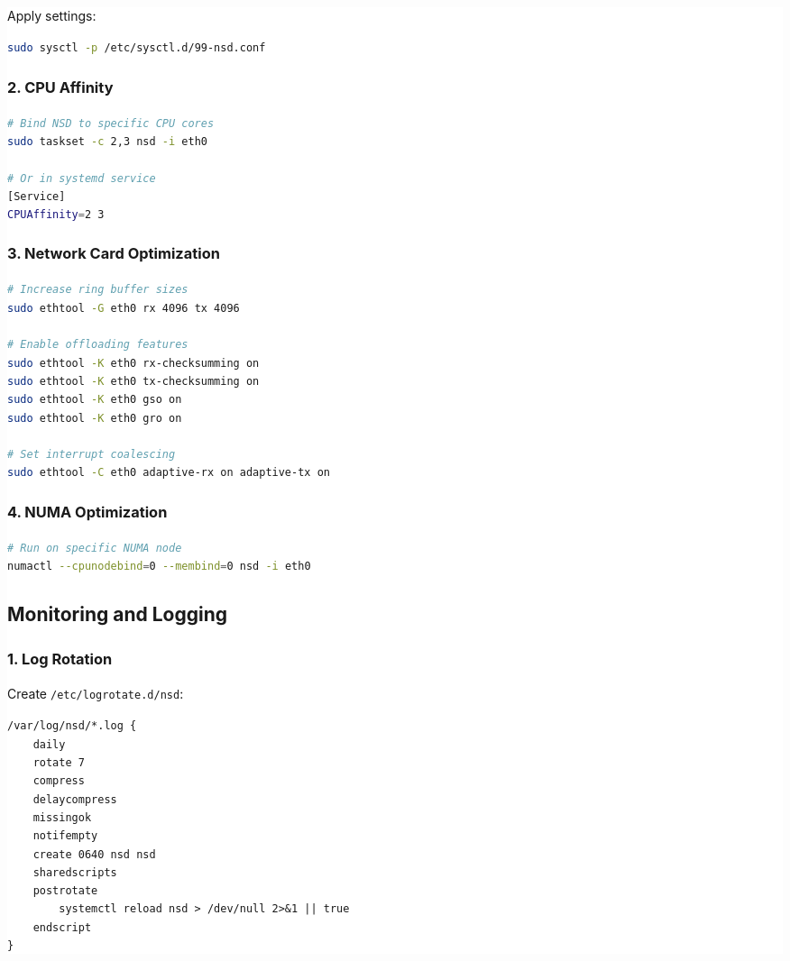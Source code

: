 Apply settings:

```bash
sudo sysctl -p /etc/sysctl.d/99-nsd.conf
```

### 2. CPU Affinity

```bash
# Bind NSD to specific CPU cores
sudo taskset -c 2,3 nsd -i eth0

# Or in systemd service
[Service]
CPUAffinity=2 3
```

### 3. Network Card Optimization

```bash
# Increase ring buffer sizes
sudo ethtool -G eth0 rx 4096 tx 4096

# Enable offloading features
sudo ethtool -K eth0 rx-checksumming on
sudo ethtool -K eth0 tx-checksumming on
sudo ethtool -K eth0 gso on
sudo ethtool -K eth0 gro on

# Set interrupt coalescing
sudo ethtool -C eth0 adaptive-rx on adaptive-tx on
```

### 4. NUMA Optimization

```bash
# Run on specific NUMA node
numactl --cpunodebind=0 --membind=0 nsd -i eth0
```

## Monitoring and Logging

### 1. Log Rotation

Create `/etc/logrotate.d/nsd`:

```
/var/log/nsd/*.log {
    daily
    rotate 7
    compress
    delaycompress
    missingok
    notifempty
    create 0640 nsd nsd
    sharedscripts
    postrotate
        systemctl reload nsd > /dev/null 2>&1 || true
    endscript
}
```
